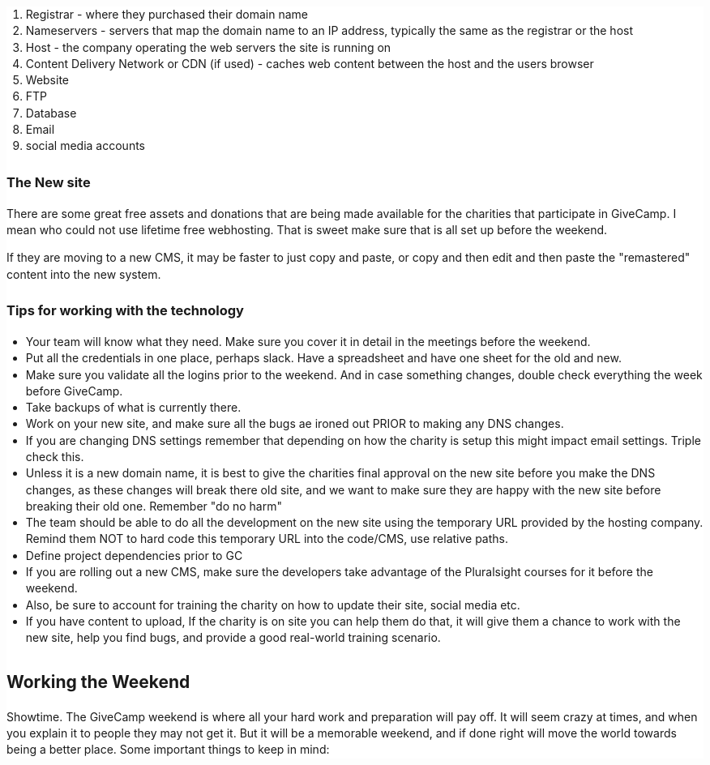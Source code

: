    1. Registrar - where they purchased their domain name
   2. Nameservers - servers that map the domain name to an IP address, typically the same as the registrar or the host
   3. Host - the company operating the web servers the site is running on
   4. Content Delivery Network or CDN (if used) - caches web content between the host and the users browser
   5. Website
   6. FTP
   7. Database
   8. Email
   9. social media accounts

### The New site

There are some great free assets and donations that are being made available for the charities that participate in GiveCamp. I mean who could not use lifetime free webhosting. That is sweet make sure that is all set up before the weekend.

If they are moving to a new CMS, it may be faster to just copy and paste, or copy and then edit and then paste the "remastered" content into the new system. 

### Tips for working with the technology
- Your team will know what they need. Make sure you cover it in detail in the meetings before the weekend.
- Put all the credentials in one place, perhaps slack. Have a spreadsheet and have one sheet for the old and new.
- Make sure you validate all the logins prior to the weekend. And in case something changes, double check everything the week before GiveCamp.
- Take backups of what is currently there.
- Work on your new site, and make sure all the bugs ae ironed out PRIOR to making any DNS changes.
- If you are changing DNS settings remember that depending on how the charity is setup this might impact email settings. Triple check this. 
- Unless it is a new domain name, it is best to give the charities final approval on the new site before you make the DNS changes, as these changes will break there old site, and we want to make sure they are happy with the new site before breaking their old one. Remember "do no harm"
- The team should be able to do all the development on the new site using the temporary URL provided by the hosting company. Remind them NOT to hard code this temporary URL into the code/CMS, use relative paths.
- Define project dependencies prior to GC
- If you are rolling out a new CMS, make sure the developers take advantage of the Pluralsight courses for it before the weekend.
- Also, be sure to account for training the charity on how to update their site, social media etc.
- If you have content to upload, If the charity is on site you can help them do that, it will give them a chance to work with the new site, help you find bugs, and provide a good real-world training scenario.
  
## Working the Weekend

Showtime. The GiveCamp weekend is where all your hard work and preparation will pay off. It will seem crazy at times, and when you explain it to people they may not get it. But it will be a memorable weekend, and if done right will move the world towards being a better place. Some important things to keep in mind:
